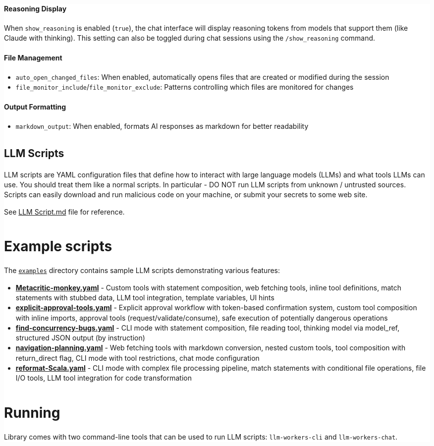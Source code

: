 #### Reasoning Display

When `show_reasoning` is enabled (`true`), the chat interface will display reasoning tokens from models that support them (like Claude with thinking). This setting can also be toggled during chat sessions using the `/show_reasoning` command.

#### File Management

- `auto_open_changed_files`: When enabled, automatically opens files that are created or modified during the session
- `file_monitor_include`/`file_monitor_exclude`: Patterns controlling which files are monitored for changes

#### Output Formatting

- `markdown_output`: When enabled, formats AI responses as markdown for better readability


## LLM Scripts

LLM scripts are YAML configuration files that define how to interact with large language models (LLMs) and what
tools LLMs can use. You should treat them like a normal scripts. In particular - DO NOT run LLM scripts from
unknown / untrusted sources. Scripts can easily download and run malicious code on your machine, or submit your secrets
to some web site.

See [LLM Script.md](LLM%20Script.md) file for reference.

# Example scripts

The [`examples`](examples/) directory contains sample LLM scripts demonstrating various features:

- **[Metacritic-monkey.yaml](examples/Metacritic-monkey.yaml)** - Custom tools with statement composition, web fetching tools, inline tool definitions, match statements with stubbed data, LLM tool integration, template variables, UI hints
- **[explicit-approval-tools.yaml](examples/explicit-approval-tools.yaml)** - Explicit approval workflow with token-based confirmation system, custom tool composition with inline imports, approval tools (request/validate/consume), safe execution of potentially dangerous operations
- **[find-concurrency-bugs.yaml](examples/find-concurrency-bugs.yaml)** - CLI mode with statement composition, file reading tool, thinking model via model_ref, structured JSON output (by instruction)
- **[navigation-planning.yaml](examples/navigation-planning.yaml)** - Web fetching tools with markdown conversion, nested custom tools, tool composition with return_direct flag, CLI mode with tool restrictions, chat mode configuration
- **[reformat-Scala.yaml](examples/reformat-Scala.yaml)** - CLI mode with complex file processing pipeline, match statements with conditional file operations, file I/O tools, LLM tool integration for code transformation

# Running

Library comes with two command-line tools that can be used to run LLM scripts: `llm-workers-cli` and `llm-workers-chat`.
